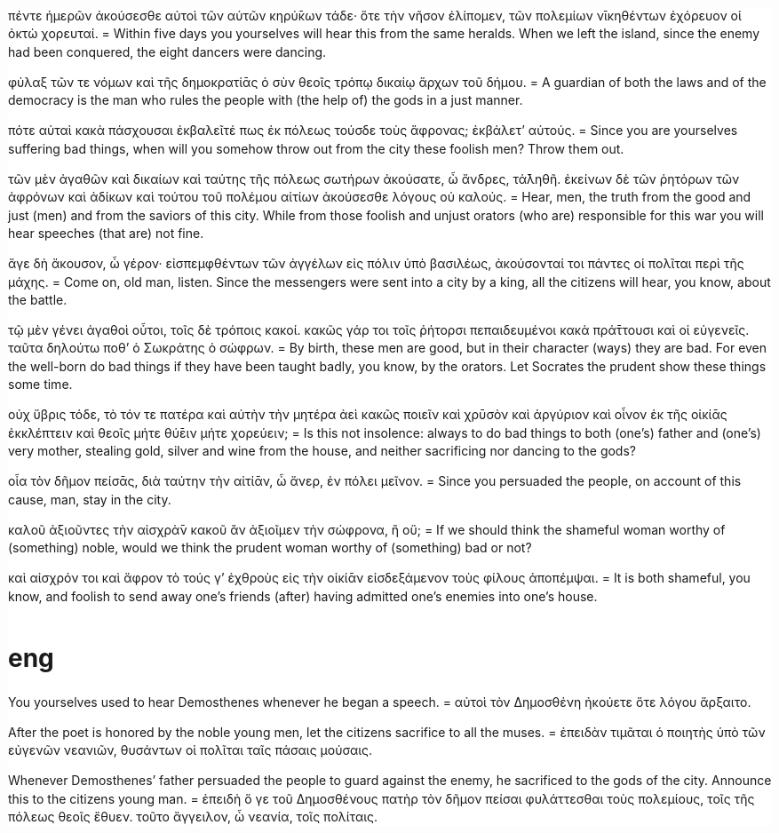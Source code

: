 πέντε ἡμερῶν ἀκούσεσθε αὐτοὶ τῶν αὐτῶν κηρύ̄κων τάδε· ὅτε τὴν νῆσον ἐλίπομεν, τῶν πολεμίων νῑκηθέντων ἐχόρευον οἱ ὀκτὼ χορευταί. = Within five days you yourselves will hear this from the same heralds.  When we left the island, since the enemy had been conquered, the eight dancers were dancing.

φύλαξ τῶν τε νόμων καὶ τῆς δημοκρατίᾱς ὁ σὺν θεοῖς τρόπῳ δικαίῳ ἄρχων τοῦ δήμου. = A guardian of both the laws and of the democracy is the man who rules the people with (the help of) the gods in a just manner.

πότε αὐταὶ κακὰ πάσχουσαι ἐκβαλεῖτέ πως ἐκ πόλεως τούσδε τοὺς ἄφρονας; ἐκβάλετ’ αὐτούς. = Since you are yourselves suffering bad things, when will you somehow throw out from the city these foolish men?  Throw them out.

τῶν μὲν ἀγαθῶν καὶ δικαίων καὶ ταύτης τῆς πόλεως σωτήρων ἀκούσατε, ὦ ἄνδρες, τἀ̄ληθῆ. ἐκείνων δὲ τῶν ῥητόρων τῶν ἀφρόνων καὶ ἀδίκων καὶ τούτου τοῦ πολέμου αἰτίων ἀκούσεσθε λόγους οὐ καλούς. = Hear, men, the truth from the good and just (men) and from the saviors of this city.  While from those foolish and unjust orators (who are) responsible for this war you will hear speeches (that are) not fine.

ἄγε δὴ ἄκουσον, ὦ γέρον· εἰσπεμφθέντων τῶν ἀγγέλων εἰς πόλιν ὑπὸ βασιλέως, ἀκούσονταί τοι πάντες οἱ πολῖται περὶ τῆς μάχης. = Come on, old man, listen.  Since the messengers were sent into a city by a king, all the citizens will hear, you know, about the battle.

τῷ μὲν γένει ἀγαθοὶ οὗτοι, τοῖς δὲ τρόποις κακοί. κακῶς γάρ τοι τοῖς ῥήτορσι πεπαιδευμένοι κακὰ πρά̄ττουσι καὶ οἱ εὐγενεῖς. ταῦτα δηλούτω ποθ’ ὁ Σωκράτης ὁ σώφρων. = By birth, these men are good, but in their character (ways) they are bad.  For even the well-born do bad things if they have been taught badly, you know, by the orators.  Let Socrates the prudent show these things some time.

οὐχ ὕβρις τόδε, τὸ τόν τε πατέρα καὶ αὐτὴν τὴν μητέρα ἀεὶ κακῶς ποιεῖν καὶ χρῡσὸν καὶ ἀργύριον καὶ οἶνον ἐκ τῆς οἰκίᾱς ἐκκλέπτειν καὶ θεοῖς μήτε θύ̄ειν μήτε χορεύειν; = Is this not insolence: always to do bad things to both (one’s) father and (one’s) very mother, stealing gold, silver and wine from the house, and neither sacrificing nor dancing to the gods?

οἷα τὸν δῆμον πείσᾱς, διὰ ταύτην τὴν αἰτίᾱν, ὦ ἄνερ, ἐν πόλει μεῖνον. = Since you persuaded the people, on account of this cause, man, stay in the city.

καλοῦ ἀξιοῦντες τὴν αἰσχρὰ̄ν κακοῦ ἂν ἀξιοῖμεν τὴν σώφρονα, ἢ οὔ; = If we should think the shameful woman worthy of (something) noble, would we think the prudent woman worthy of (something) bad or not?

καὶ αἰσχρόν τοι καὶ ἄφρον τὸ τούς γ’ ἐχθροὺς εἰς τὴν οἰκίᾱν εἰσδεξάμενον τοὺς φίλους ἀποπέμψαι. = It is both shameful, you know, and foolish to send away one’s friends (after) having admitted one’s enemies into one’s house.

# eng

You yourselves used to hear Demosthenes whenever he began a speech. = αὐτοὶ τὸν Δημοσθένη ἠκούετε ὅτε λόγου ἄρξαιτο.

After the poet is honored by the noble young men, let the citizens sacrifice to all the muses. = ἐπειδὰν τιμᾶται ὁ ποιητὴς ὑπὸ τῶν εὐγενῶν νεανιῶν, θυσάντων οἱ πολῖται ταῖς πάσαις μούσαις.

Whenever Demosthenes’ father persuaded the people to guard against the enemy, he sacrificed to the gods of the city.  Announce this to the citizens young man. = ἐπειδὴ ὅ γε τοῦ Δημοσθένους πατὴρ τὸν δῆμον πείσαι φυλάττεσθαι τοὺς πολεμίους, τοῖς τῆς πόλεως θεοῖς ἔθυεν.  τοῦτο ἄγγειλον,  ὦ νεανία, τοῖς πολίταις.
